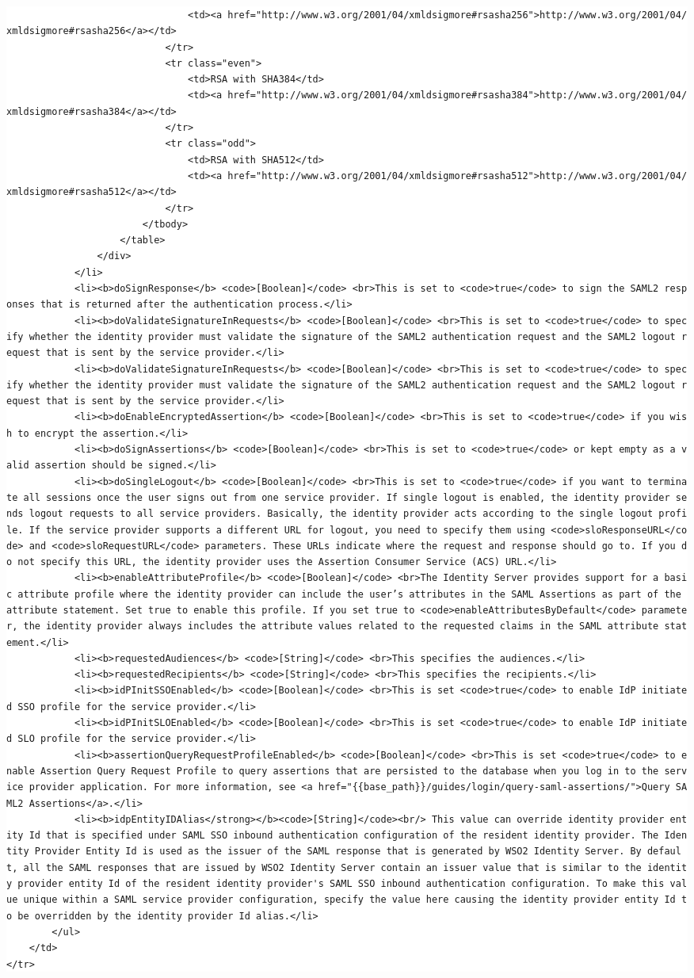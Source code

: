                                     <td><a href="http://www.w3.org/2001/04/xmldsigmore#rsasha256">http://www.w3.org/2001/04/xmldsigmore#rsasha256</a></td>
                                </tr>
                                <tr class="even">
                                    <td>RSA with SHA384</td>
                                    <td><a href="http://www.w3.org/2001/04/xmldsigmore#rsasha384">http://www.w3.org/2001/04/xmldsigmore#rsasha384</a></td>
                                </tr>
                                <tr class="odd">
                                    <td>RSA with SHA512</td>
                                    <td><a href="http://www.w3.org/2001/04/xmldsigmore#rsasha512">http://www.w3.org/2001/04/xmldsigmore#rsasha512</a></td>
                                </tr>
                            </tbody>
                        </table>
                    </div>
                </li>
                <li><b>doSignResponse</b> <code>[Boolean]</code> <br>This is set to <code>true</code> to sign the SAML2 responses that is returned after the authentication process.</li>
                <li><b>doValidateSignatureInRequests</b> <code>[Boolean]</code> <br>This is set to <code>true</code> to specify whether the identity provider must validate the signature of the SAML2 authentication request and the SAML2 logout request that is sent by the service provider.</li>
                <li><b>doValidateSignatureInRequests</b> <code>[Boolean]</code> <br>This is set to <code>true</code> to specify whether the identity provider must validate the signature of the SAML2 authentication request and the SAML2 logout request that is sent by the service provider.</li>
                <li><b>doEnableEncryptedAssertion</b> <code>[Boolean]</code> <br>This is set to <code>true</code> if you wish to encrypt the assertion.</li>
                <li><b>doSignAssertions</b> <code>[Boolean]</code> <br>This is set to <code>true</code> or kept empty as a valid assertion should be signed.</li>
                <li><b>doSingleLogout</b> <code>[Boolean]</code> <br>This is set to <code>true</code> if you want to terminate all sessions once the user signs out from one service provider. If single logout is enabled, the identity provider sends logout requests to all service providers. Basically, the identity provider acts according to the single logout profile. If the service provider supports a different URL for logout, you need to specify them using <code>sloResponseURL</code> and <code>sloRequestURL</code> parameters. These URLs indicate where the request and response should go to. If you do not specify this URL, the identity provider uses the Assertion Consumer Service (ACS) URL.</li>
                <li><b>enableAttributeProfile</b> <code>[Boolean]</code> <br>The Identity Server provides support for a basic attribute profile where the identity provider can include the user’s attributes in the SAML Assertions as part of the attribute statement. Set true to enable this profile. If you set true to <code>enableAttributesByDefault</code> parameter, the identity provider always includes the attribute values related to the requested claims in the SAML attribute statement.</li>
                <li><b>requestedAudiences</b> <code>[String]</code> <br>This specifies the audiences.</li>
                <li><b>requestedRecipients</b> <code>[String]</code> <br>This specifies the recipients.</li>
                <li><b>idPInitSSOEnabled</b> <code>[Boolean]</code> <br>This is set <code>true</code> to enable IdP initiated SSO profile for the service provider.</li>
                <li><b>idPInitSLOEnabled</b> <code>[Boolean]</code> <br>This is set <code>true</code> to enable IdP initiated SLO profile for the service provider.</li>
                <li><b>assertionQueryRequestProfileEnabled</b> <code>[Boolean]</code> <br>This is set <code>true</code> to enable Assertion Query Request Profile to query assertions that are persisted to the database when you log in to the service provider application. For more information, see <a href="{{base_path}}/guides/login/query-saml-assertions/">Query SAML2 Assertions</a>.</li>           
                <li><b>idpEntityIDAlias</strong></b><code>[String]</code><br/> This value can override identity provider entity Id that is specified under SAML SSO inbound authentication configuration of the resident identity provider. The Identity Provider Entity Id is used as the issuer of the SAML response that is generated by WSO2 Identity Server. By default, all the SAML responses that are issued by WSO2 Identity Server contain an issuer value that is similar to the identity provider entity Id of the resident identity provider's SAML SSO inbound authentication configuration. To make this value unique within a SAML service provider configuration, specify the value here causing the identity provider entity Id to be overridden by the identity provider Id alias.</li>
            </ul>                     
        </td>
    </tr>
</table>

